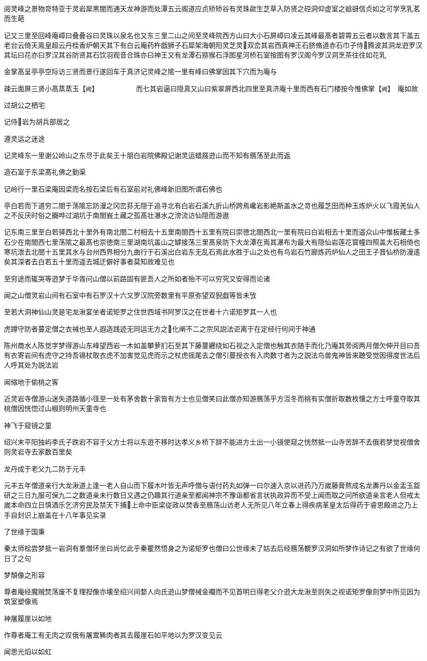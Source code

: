 阅灵峰之景物竒特亚于灵岩犀黒闇而通天龙神游而处潭五云阁道应贞矫矫谷有灵珠歘生芝草入防贤之硿洞仰虚室之谽谺信贞如之可学烹乳茗而生葩  

记又三里至回峰庵嶂曰叠叠谷曰灵珠以泉名也又东三里二山之间至灵峰院西方山曰大小石屏嶂曰凌云其峰最髙者碧霄五云者以数言其下盖五老台云倚天鳯皇超云丹桂香炉朝天其下有白云庵药杵戯狮子石犀架海朝阳灵芝灵双峦其岩西真神王石脐脩道赤石巾子侍腾波其洞龙逰罗汉其坛曰花亦曰罗汉其谷防贤其石饮羽观音合珠亦曰神王又有龙潭石猕猴石浮图星河桥石室按图有罗汉阁今罗汉洞烹茶往往如花乳  

金掌髙呈亭亭空际访三贤而景行遂回车于真济记灵峰之隂一里有峰曰佛掌因其下穴而为庵与  

疎云面屏三贤小髙蒸蒸玉【`阙`】　　　　　　而七其岩逼曰隠真又山曰紫翠屏西北四里至真济庵十里而西有石门楼按今惟佛掌【`阙`】　庵如故  

过胡公之栖宅  

记侍岩为胡兵部居之  

遵灵运之迷途  

记灵峰东一里谢公岭山之东尽于此矣王十朋白岩院佛殿记谢灵运蜡屐逰山而不知有鴈荡至此而返  

造石室于东梁髙礼佛之勤渠  

记岭行一里石梁庵因梁而名按石梁后有石室前对礼佛峰新旧图所谓石佛也  

亭白若而下道穷二閤于荡隂忘防漫之冈峦荪无隠于追寻北有白岩石溪九折山桥跨焉巉岩影絶斯盖水之竒也履芝田而种玉炼炉火以飞霞羌仙人之不反厌时俗之嚻哗过湖坑于南閤峩土藏之孤髙壮瀑水之滂流访仙隠而游遨  

记东南三里至白若驿西北十里外有南北閤二村相去十五里南閤西十五里有院曰崇徳北閤西北一里有院曰白岩相去十里而遥众山中惟板藏土多石少在南閤西七里荡隂之最髙也崇徳南三里湖南坑盖山之罅接荡三里髙泉防下大龙潭在焉其瀑布为最大有隠仙岩莲花寳幢四照盖大石相倚也寒坑泄去北閤十五里其水与台州西界相分九曲行于石溪出白岩东无乱石焉此水胜于山之处也有鸟岩石竹廊炼药炉仙人之田王子晋仙桥防漫逺矣其深者去白若五十里而遥去城迂僻好事者莫知故难见也  

至穷途而辄哭等逰梦于华胥问山僧以前路固有匪吾人之所如者殆不可以穷究又安得而论诸  

闻之山僧灵岩山间有石室中有石罗汉十六又罗汉院旁数里有平原弥望双猊戯等皆未攷  

至若大洞神仙山灵是宅龙湫宴坐者诺矩罗之住世西域书阿罗汉之在世者十六诺矩罗其一人也  

虎蹲守防者蔓定僧之衣祴也至人遐造践迹无同运无方之化阐不二之宗风説法讵离于在定经行何间于神通  

陈州商水人陈觉字梦得游山东峰望西岩一木如盖攀萝扪石至其下藤蔓纒绕如石视之入定僧也触其衣随手而化乃庵其旁阅两月僧欠伸开目曰吾有衣寄岩间有虎守之持吾锡杖取衣虎不加害觉见虎而示之杖虎摇尾去之僧引蔓授衣有入肉数寸者为之説法鸟兽鬼神皆来聴受觉因得度世法后人呼其处为説法岩  

闻缩地于偷桃之客  

近灵岩寺僧游山迷失道路循小径至一处有茅舍数十家皆有方士也见僧笑曰此僧亦知游鴈荡乎方沍冬而桃有实僧折取数枚懐之方士呼童夺取其桃僧因恍惚过山椒则明州天童寺也  

神飞于窥镜之童  

绍兴末平阳独屿李氏子跌宕不容于父方士将以东逰不移时达孝义乡桥下辞不能进方士出一小镜使窥之恍然抵一山寺苦辞不去俄若梦觉视僧舍则灵岩寺去家数百里矣  

龙丹成于老父九二防于元丰  

元丰五年僧道亲行大龙湫道上逢一老人自山而下履木叶皆无声呼僧与语付药丸如弹一曰尔速入京以进药乃万嵗藤膏熬成名龙夀丹以金盂玉盌研之三日九服可保九二之数道亲未行数日又遇之仍趣其行道亲至都闻神宗不豫诣都省言状执政异而不受上闻而取之问所欲道亲言老人但戒太嵗本命四立日慎酒乐乞济穷民及禁天下捕上命中臣梁従政以焚香至鴈荡山访老人无所见八年立春上得疾病革皇太后得药于睿思殿进之乃上手自封识上崩盖在十八年事见实录  

了世缘于国秉  

秦太师桧尝梦抵一岩洞有羣僧环坐曰尚忆此乎秦瞿然悟身之为诺矩罗也僧曰公世缘未了姑去后经鴈荡覩罗汉洞如所梦作诗记之有欲了世缘何日了之句  

梦頽像之形容  

尊者庵经魔贼焚荡废不复理揑像亦壊至绍兴间婺人向氏逰山梦僧祴金襴而不见首明日得老父介逰大龙湫至则失之视诺矩罗像则梦中所见因为筑室塑像焉  

神屠履崖以如地  

作尊者庵工有无肉之叹俄有屠鬻豨肉者其去履崖石如平地以为罗汉变见云  

闻思光熖以如虹  
